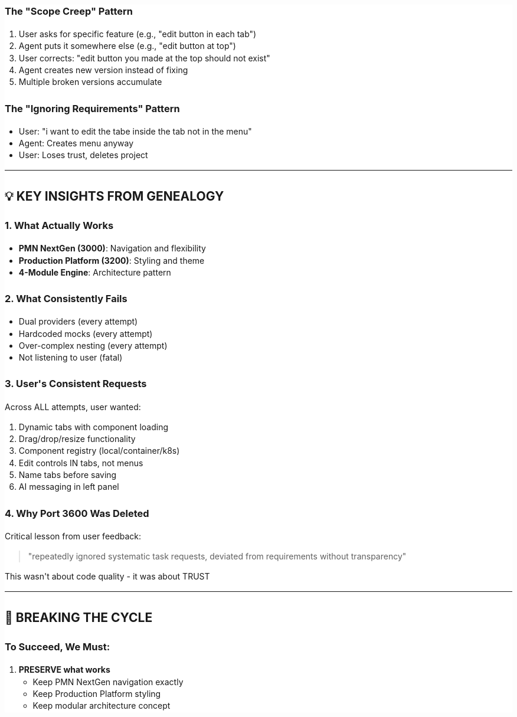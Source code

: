 ### The "Scope Creep" Pattern
1. User asks for specific feature (e.g., "edit button in each tab")
2. Agent puts it somewhere else (e.g., "edit button at top")
3. User corrects: "edit button you made at the top should not exist"
4. Agent creates new version instead of fixing
5. Multiple broken versions accumulate

### The "Ignoring Requirements" Pattern
- User: "i want to edit the tabe inside the tab not in the menu"
- Agent: Creates menu anyway
- User: Loses trust, deletes project

---

## 💡 KEY INSIGHTS FROM GENEALOGY

### 1. What Actually Works
- **PMN NextGen (3000)**: Navigation and flexibility
- **Production Platform (3200)**: Styling and theme
- **4-Module Engine**: Architecture pattern

### 2. What Consistently Fails
- Dual providers (every attempt)
- Hardcoded mocks (every attempt)
- Over-complex nesting (every attempt)
- Not listening to user (fatal)

### 3. User's Consistent Requests
Across ALL attempts, user wanted:
1. Dynamic tabs with component loading
2. Drag/drop/resize functionality
3. Component registry (local/container/k8s)
4. Edit controls IN tabs, not menus
5. Name tabs before saving
6. AI messaging in left panel

### 4. Why Port 3600 Was Deleted
Critical lesson from user feedback:
> "repeatedly ignored systematic task requests, deviated from requirements without transparency"

This wasn't about code quality - it was about TRUST

---

## 🎯 BREAKING THE CYCLE

### To Succeed, We Must:

1. **PRESERVE what works**
   - Keep PMN NextGen navigation exactly
   - Keep Production Platform styling
   - Keep modular architecture concept
